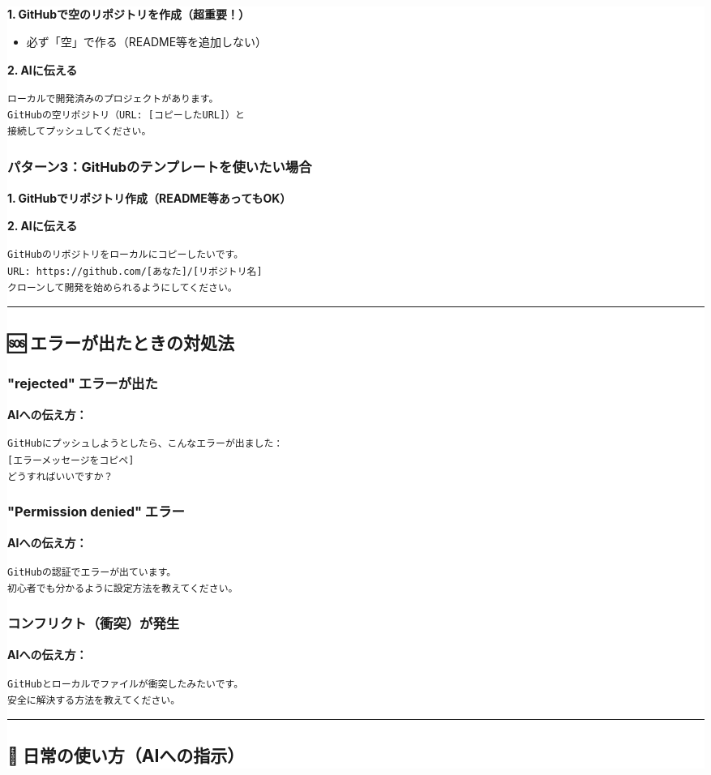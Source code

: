 **1. GitHubで空のリポジトリを作成（超重要！）**
- 必ず「空」で作る（README等を追加しない）

**2. AIに伝える**
```
ローカルで開発済みのプロジェクトがあります。
GitHubの空リポジトリ（URL: [コピーしたURL]）と
接続してプッシュしてください。
```

### パターン3：GitHubのテンプレートを使いたい場合

**1. GitHubでリポジトリ作成（README等あってもOK）**

**2. AIに伝える**
```
GitHubのリポジトリをローカルにコピーしたいです。
URL: https://github.com/[あなた]/[リポジトリ名]
クローンして開発を始められるようにしてください。
```

---

## 🆘 エラーが出たときの対処法

### "rejected" エラーが出た

**AIへの伝え方：**
```
GitHubにプッシュしようとしたら、こんなエラーが出ました：
[エラーメッセージをコピペ]
どうすればいいですか？
```

### "Permission denied" エラー

**AIへの伝え方：**
```
GitHubの認証でエラーが出ています。
初心者でも分かるように設定方法を教えてください。
```

### コンフリクト（衝突）が発生

**AIへの伝え方：**
```
GitHubとローカルでファイルが衝突したみたいです。
安全に解決する方法を教えてください。
```

---

## 📝 日常の使い方（AIへの指示）
